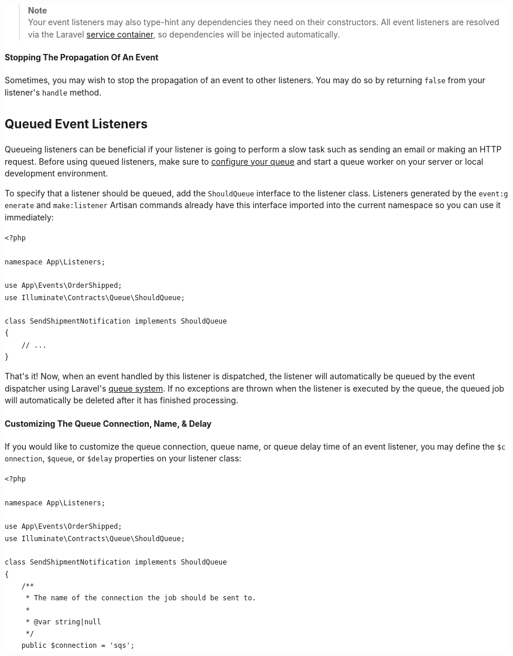 > **Note**  
> Your event listeners may also type-hint any dependencies they need on their constructors. All event listeners are resolved via the Laravel [service container](/docs/{{version}}/container), so dependencies will be injected automatically.

<a name="stopping-the-propagation-of-an-event"></a>
#### Stopping The Propagation Of An Event

Sometimes, you may wish to stop the propagation of an event to other listeners. You may do so by returning `false` from your listener's `handle` method.

<a name="queued-event-listeners"></a>
## Queued Event Listeners

Queueing listeners can be beneficial if your listener is going to perform a slow task such as sending an email or making an HTTP request. Before using queued listeners, make sure to [configure your queue](/docs/{{version}}/queues) and start a queue worker on your server or local development environment.

To specify that a listener should be queued, add the `ShouldQueue` interface to the listener class. Listeners generated by the `event:generate` and `make:listener` Artisan commands already have this interface imported into the current namespace so you can use it immediately:

    <?php

    namespace App\Listeners;

    use App\Events\OrderShipped;
    use Illuminate\Contracts\Queue\ShouldQueue;

    class SendShipmentNotification implements ShouldQueue
    {
        // ...
    }

That's it! Now, when an event handled by this listener is dispatched, the listener will automatically be queued by the event dispatcher using Laravel's [queue system](/docs/{{version}}/queues). If no exceptions are thrown when the listener is executed by the queue, the queued job will automatically be deleted after it has finished processing.

<a name="customizing-the-queue-connection-queue-name"></a>
#### Customizing The Queue Connection, Name, & Delay

If you would like to customize the queue connection, queue name, or queue delay time of an event listener, you may define the `$connection`, `$queue`, or `$delay` properties on your listener class:

    <?php

    namespace App\Listeners;

    use App\Events\OrderShipped;
    use Illuminate\Contracts\Queue\ShouldQueue;

    class SendShipmentNotification implements ShouldQueue
    {
        /**
         * The name of the connection the job should be sent to.
         *
         * @var string|null
         */
        public $connection = 'sqs';

